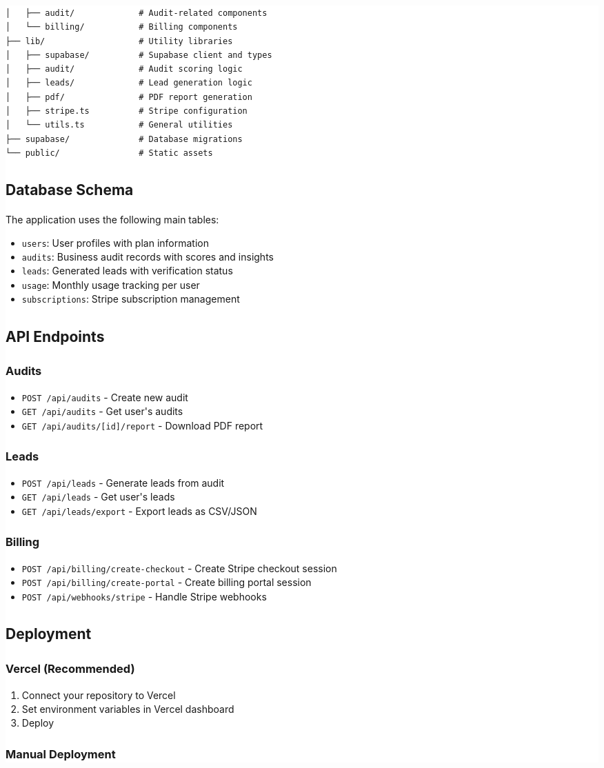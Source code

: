 ```
│   ├── audit/             # Audit-related components
│   └── billing/           # Billing components
├── lib/                   # Utility libraries
│   ├── supabase/          # Supabase client and types
│   ├── audit/             # Audit scoring logic
│   ├── leads/             # Lead generation logic
│   ├── pdf/               # PDF report generation
│   ├── stripe.ts          # Stripe configuration
│   └── utils.ts           # General utilities
├── supabase/              # Database migrations
└── public/                # Static assets
```

## Database Schema

The application uses the following main tables:

- `users`: User profiles with plan information
- `audits`: Business audit records with scores and insights
- `leads`: Generated leads with verification status
- `usage`: Monthly usage tracking per user
- `subscriptions`: Stripe subscription management

## API Endpoints

### Audits
- `POST /api/audits` - Create new audit
- `GET /api/audits` - Get user's audits
- `GET /api/audits/[id]/report` - Download PDF report

### Leads
- `POST /api/leads` - Generate leads from audit
- `GET /api/leads` - Get user's leads
- `GET /api/leads/export` - Export leads as CSV/JSON

### Billing
- `POST /api/billing/create-checkout` - Create Stripe checkout session
- `POST /api/billing/create-portal` - Create billing portal session
- `POST /api/webhooks/stripe` - Handle Stripe webhooks

## Deployment

### Vercel (Recommended)

1. Connect your repository to Vercel
2. Set environment variables in Vercel dashboard
3. Deploy

### Manual Deployment
